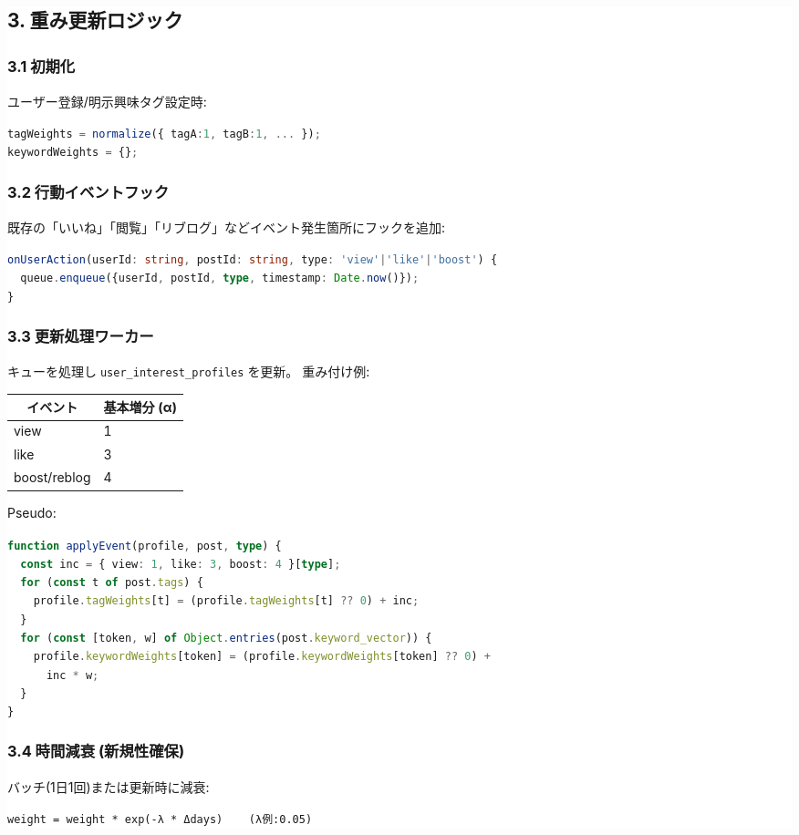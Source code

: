
## 3. 重み更新ロジック

### 3.1 初期化

ユーザー登録/明示興味タグ設定時:

```ts
tagWeights = normalize({ tagA:1, tagB:1, ... });
keywordWeights = {};
```

### 3.2 行動イベントフック

既存の「いいね」「閲覧」「リブログ」などイベント発生箇所にフックを追加:

```ts
onUserAction(userId: string, postId: string, type: 'view'|'like'|'boost') {
  queue.enqueue({userId, postId, type, timestamp: Date.now()});
}
```

### 3.3 更新処理ワーカー

キューを処理し `user_interest_profiles` を更新。 重み付け例:

| イベント     | 基本増分 (α) |
| ------------ | ------------ |
| view         | 1            |
| like         | 3            |
| boost/reblog | 4            |

Pseudo:

```ts
function applyEvent(profile, post, type) {
  const inc = { view: 1, like: 3, boost: 4 }[type];
  for (const t of post.tags) {
    profile.tagWeights[t] = (profile.tagWeights[t] ?? 0) + inc;
  }
  for (const [token, w] of Object.entries(post.keyword_vector)) {
    profile.keywordWeights[token] = (profile.keywordWeights[token] ?? 0) +
      inc * w;
  }
}
```

### 3.4 時間減衰 (新規性確保)

バッチ(1日1回)または更新時に減衰:

```
weight = weight * exp(-λ * Δdays)    (λ例:0.05)
```
